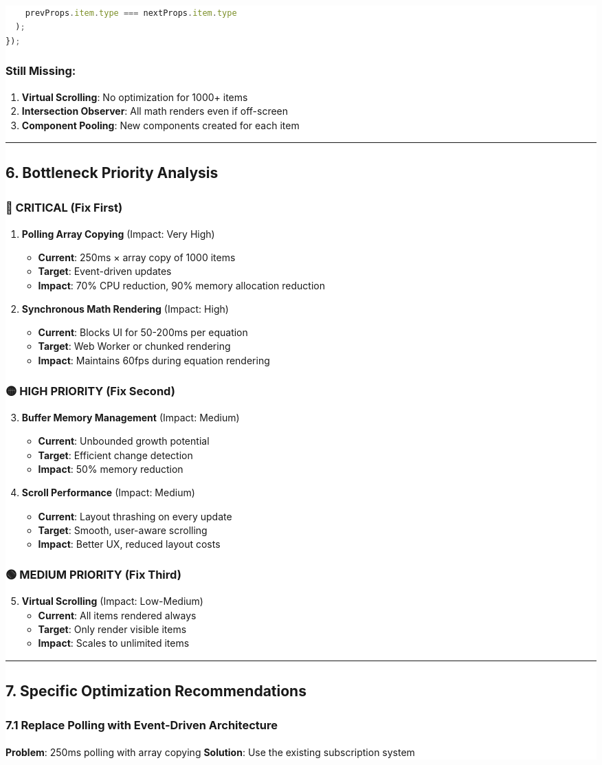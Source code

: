 ```typescript
    prevProps.item.type === nextProps.item.type
  );
});
```

### Still Missing:
1. **Virtual Scrolling**: No optimization for 1000+ items
2. **Intersection Observer**: All math renders even if off-screen
3. **Component Pooling**: New components created for each item

---

## 6. Bottleneck Priority Analysis

### 🔴 CRITICAL (Fix First)
1. **Polling Array Copying** (Impact: Very High)
   - **Current**: 250ms × array copy of 1000 items
   - **Target**: Event-driven updates
   - **Impact**: 70% CPU reduction, 90% memory allocation reduction

2. **Synchronous Math Rendering** (Impact: High)
   - **Current**: Blocks UI for 50-200ms per equation
   - **Target**: Web Worker or chunked rendering
   - **Impact**: Maintains 60fps during equation rendering

### 🟡 HIGH PRIORITY (Fix Second)
3. **Buffer Memory Management** (Impact: Medium)
   - **Current**: Unbounded growth potential
   - **Target**: Efficient change detection
   - **Impact**: 50% memory reduction

4. **Scroll Performance** (Impact: Medium)
   - **Current**: Layout thrashing on every update
   - **Target**: Smooth, user-aware scrolling
   - **Impact**: Better UX, reduced layout costs

### 🟢 MEDIUM PRIORITY (Fix Third)
5. **Virtual Scrolling** (Impact: Low-Medium)
   - **Current**: All items rendered always
   - **Target**: Only render visible items
   - **Impact**: Scales to unlimited items

---

## 7. Specific Optimization Recommendations

### 7.1 Replace Polling with Event-Driven Architecture

**Problem**: 250ms polling with array copying
**Solution**: Use the existing subscription system
